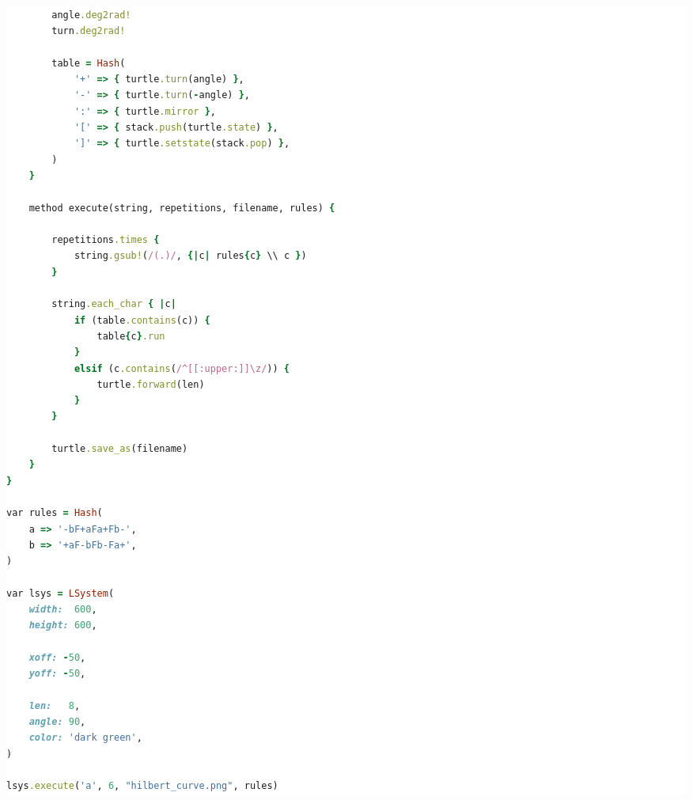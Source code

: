 ```ruby
        angle.deg2rad!
        turn.deg2rad!

        table = Hash(
            '+' => { turtle.turn(angle) },
            '-' => { turtle.turn(-angle) },
            ':' => { turtle.mirror },
            '[' => { stack.push(turtle.state) },
            ']' => { turtle.setstate(stack.pop) },
        )
    }

    method execute(string, repetitions, filename, rules) {

        repetitions.times {
            string.gsub!(/(.)/, {|c| rules{c} \\ c })
        }

        string.each_char { |c|
            if (table.contains(c)) {
                table{c}.run
            }
            elsif (c.contains(/^[[:upper:]]\z/)) {
                turtle.forward(len)
            }
        }

        turtle.save_as(filename)
    }
}

var rules = Hash(
    a => '-bF+aFa+Fb-',
    b => '+aF-bFb-Fa+',
)

var lsys = LSystem(
    width:  600,
    height: 600,

    xoff: -50,
    yoff: -50,

    len:   8,
    angle: 90,
    color: 'dark green',
)

lsys.execute('a', 6, "hilbert_curve.png", rules)
```
